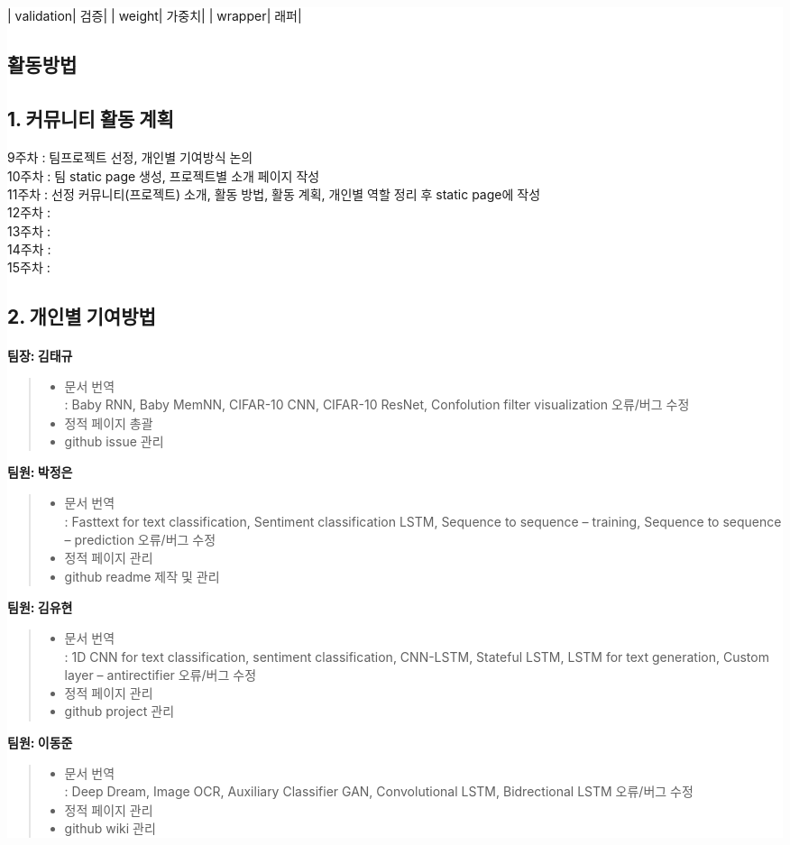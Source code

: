 | validation| 검증|
| weight| 가중치|
| wrapper| 래퍼|

## <div id="HowToDo">활동방법</div>
  
## <div id="plan">1. 커뮤니티 활동 계획</div>
9주차 : 팀프로젝트 선정, 개인별 기여방식 논의<br>
10주차 : 팀 static page 생성, 프로젝트별 소개 페이지 작성<br>
11주차 : 선정 커뮤니티(프로젝트) 소개, 활동 방법, 활동 계획, 개인별 역할 정리 후 static page에 작성<br>
12주차 : <br>
13주차 :   
14주차 :   
15주차 :  
  
## <div id="WhatToDo">2. 개인별 기여방법</div>

**팀장: 김태규**  

> - 문서 번역<br>
> : Baby RNN, Baby MemNN, CIFAR-10 CNN, CIFAR-10 ResNet, Confolution filter visualization
오류/버그 수정<br>
> - 정적 페이지 총괄 
> - github issue 관리<br>
  
  
**팀원: 박정은**  
  
> - 문서 번역<br>
> : Fasttext for text classification, Sentiment classification LSTM, Sequence to sequence – training, Sequence to sequence – prediction
오류/버그 수정<br>
> - 정적 페이지 관리
> - github readme 제작 및 관리<br>
  
**팀원: 김유현**  

> - 문서 번역<br>
> : 1D CNN for text classification, sentiment classification, CNN-LSTM, Stateful LSTM, LSTM for text generation, Custom layer – antirectifier
오류/버그 수정<br>
> - 정적 페이지 관리
> - github project 관리<br>

**팀원: 이동준**

> - 문서 번역<br>
> : Deep Dream, Image OCR, Auxiliary Classifier GAN, Convolutional LSTM, Bidrectional LSTM
오류/버그 수정<br>
> - 정적 페이지 관리
> - github wiki 관리<br>
